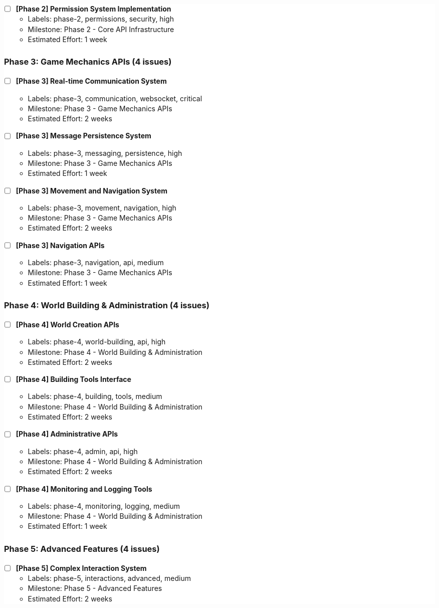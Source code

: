 - [ ] **[Phase 2] Permission System Implementation**
  - Labels: phase-2, permissions, security, high
  - Milestone: Phase 2 - Core API Infrastructure
  - Estimated Effort: 1 week

### Phase 3: Game Mechanics APIs (4 issues)
- [ ] **[Phase 3] Real-time Communication System**
  - Labels: phase-3, communication, websocket, critical
  - Milestone: Phase 3 - Game Mechanics APIs
  - Estimated Effort: 2 weeks

- [ ] **[Phase 3] Message Persistence System**
  - Labels: phase-3, messaging, persistence, high
  - Milestone: Phase 3 - Game Mechanics APIs
  - Estimated Effort: 1 week

- [ ] **[Phase 3] Movement and Navigation System**
  - Labels: phase-3, movement, navigation, high
  - Milestone: Phase 3 - Game Mechanics APIs
  - Estimated Effort: 2 weeks

- [ ] **[Phase 3] Navigation APIs**
  - Labels: phase-3, navigation, api, medium
  - Milestone: Phase 3 - Game Mechanics APIs
  - Estimated Effort: 1 week

### Phase 4: World Building & Administration (4 issues)
- [ ] **[Phase 4] World Creation APIs**
  - Labels: phase-4, world-building, api, high
  - Milestone: Phase 4 - World Building & Administration
  - Estimated Effort: 2 weeks

- [ ] **[Phase 4] Building Tools Interface**
  - Labels: phase-4, building, tools, medium
  - Milestone: Phase 4 - World Building & Administration
  - Estimated Effort: 2 weeks

- [ ] **[Phase 4] Administrative APIs**
  - Labels: phase-4, admin, api, high
  - Milestone: Phase 4 - World Building & Administration
  - Estimated Effort: 2 weeks

- [ ] **[Phase 4] Monitoring and Logging Tools**
  - Labels: phase-4, monitoring, logging, medium
  - Milestone: Phase 4 - World Building & Administration
  - Estimated Effort: 1 week

### Phase 5: Advanced Features (4 issues)
- [ ] **[Phase 5] Complex Interaction System**
  - Labels: phase-5, interactions, advanced, medium
  - Milestone: Phase 5 - Advanced Features
  - Estimated Effort: 2 weeks
